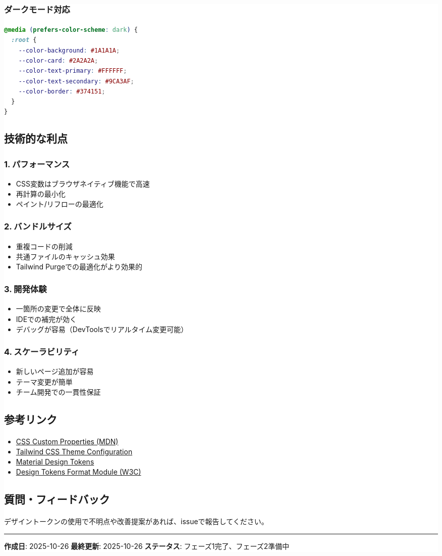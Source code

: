 ### ダークモード対応

```css
@media (prefers-color-scheme: dark) {
  :root {
    --color-background: #1A1A1A;
    --color-card: #2A2A2A;
    --color-text-primary: #FFFFFF;
    --color-text-secondary: #9CA3AF;
    --color-border: #374151;
  }
}
```

## 技術的な利点

### 1. パフォーマンス
- CSS変数はブラウザネイティブ機能で高速
- 再計算の最小化
- ペイント/リフローの最適化

### 2. バンドルサイズ
- 重複コードの削減
- 共通ファイルのキャッシュ効果
- Tailwind Purgeでの最適化がより効果的

### 3. 開発体験
- 一箇所の変更で全体に反映
- IDEでの補完が効く
- デバッグが容易（DevToolsでリアルタイム変更可能）

### 4. スケーラビリティ
- 新しいページ追加が容易
- テーマ変更が簡単
- チーム開発での一貫性保証

## 参考リンク

- [CSS Custom Properties (MDN)](https://developer.mozilla.org/en-US/docs/Web/CSS/--*)
- [Tailwind CSS Theme Configuration](https://tailwindcss.com/docs/theme)
- [Material Design Tokens](https://m3.material.io/foundations/design-tokens/overview)
- [Design Tokens Format Module (W3C)](https://tr.designtokens.org/format/)

## 質問・フィードバック

デザイントークンの使用で不明点や改善提案があれば、issueで報告してください。

---

**作成日**: 2025-10-26
**最終更新**: 2025-10-26
**ステータス**: フェーズ1完了、フェーズ2準備中

